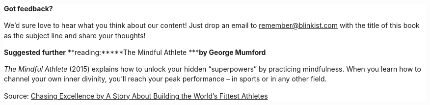 **Got feedback?**

We’d sure love to hear what you think about our content! Just drop an email to remember@blinkist.com with the title of this book as the subject line and share your thoughts!

**Suggested** **further** **reading:*****The Mindful Athlete *****by George Mumford**

*The Mindful Athlete* (2015) explains how to unlock your hidden “superpowers” by practicing mindfulness. When you learn how to channel your own inner divinity, you’ll reach your peak performance – in sports or in any other field.


Source: [Chasing Excellence by A Story About Building the World’s Fittest Athletes](https://www.blinkist.com/books/chasing-excellence-en/)
